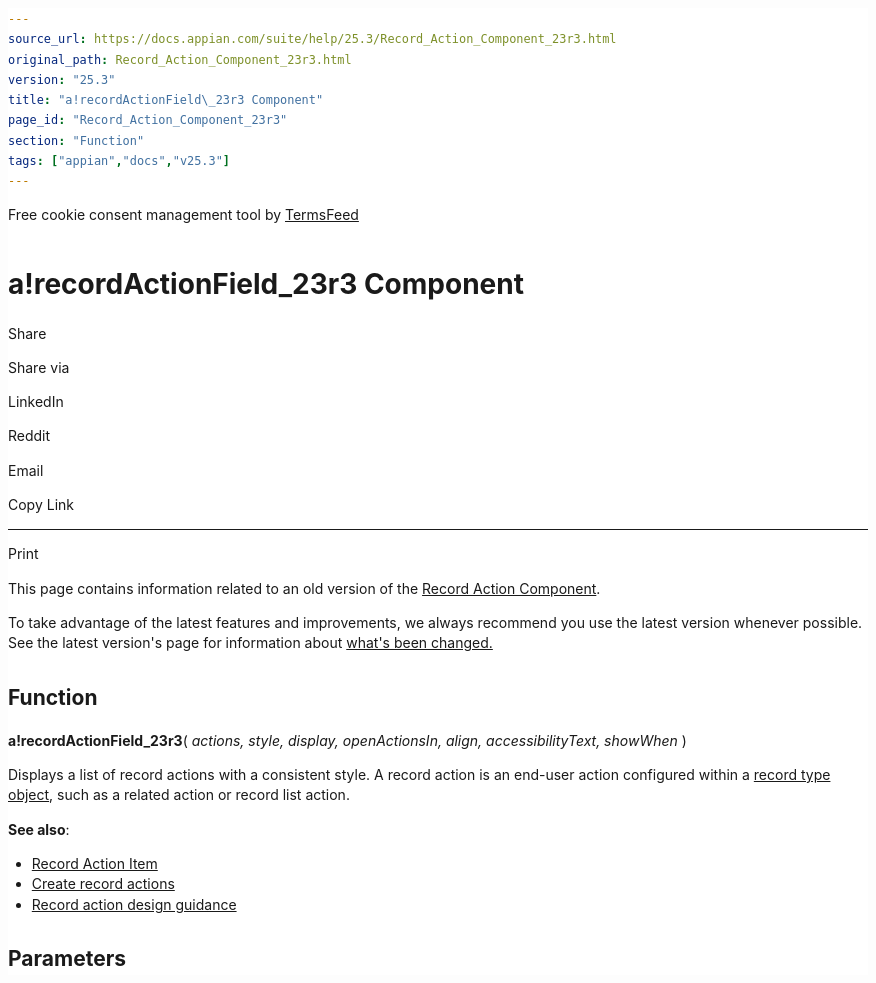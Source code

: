 ```yaml
---
source_url: https://docs.appian.com/suite/help/25.3/Record_Action_Component_23r3.html
original_path: Record_Action_Component_23r3.html
version: "25.3"
title: "a!recordActionField\_23r3 Component"
page_id: "Record_Action_Component_23r3"
section: "Function"
tags: ["appian","docs","v25.3"]
---
```



Free cookie consent management tool by [TermsFeed](https://www.termsfeed.com/)

# a!recordActionField\_23r3 Component

Share

Share via

LinkedIn

Reddit

Email

Copy Link

* * *

Print

This page contains information related to an old version of the [Record Action Component](/suite/help/25.3/Record_Action_Component.html).

To take advantage of the latest features and improvements, we always recommend you use the latest version whenever possible. See the latest version's page for information about [what's been changed.](/suite/help/25.3/Record_Action_Component.html#Old_Version)

## Function

**a!recordActionField\_23r3**( _actions, style, display, openActionsIn, align, accessibilityText, showWhen_ )

Displays a list of record actions with a consistent style. A record action is an end-user action configured within a [record type object](Record_Type_Object.html), such as a related action or record list action.

**See also**:

-   [Record Action Item](Record_Action_Item_Component.html)
-   [Create record actions](record-actions.html)
-   [Record action design guidance](sail/ux-record-actions.html)

## Parameters

